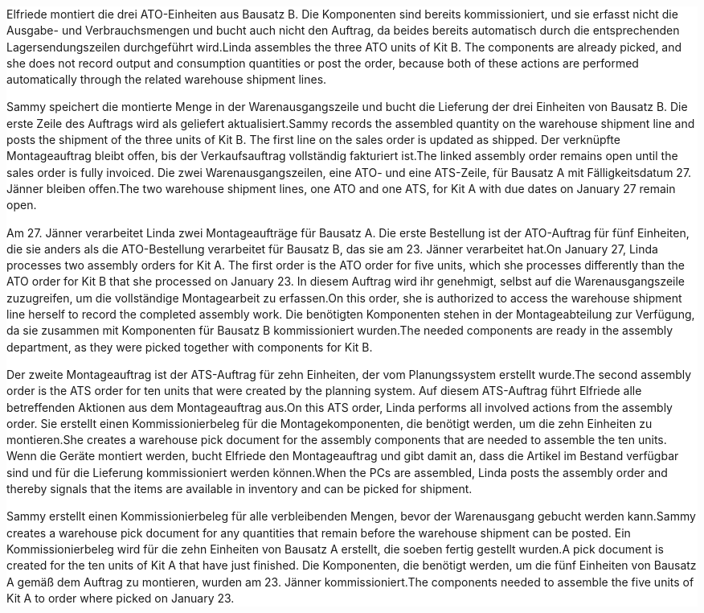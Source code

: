 <span data-ttu-id="27cfe-195">Elfriede montiert die drei ATO-Einheiten aus Bausatz B. Die Komponenten sind bereits kommissioniert, und sie erfasst nicht die Ausgabe- und Verbrauchsmengen und bucht auch nicht den Auftrag, da beides bereits automatisch durch die entsprechenden Lagersendungszeilen durchgeführt wird.</span><span class="sxs-lookup"><span data-stu-id="27cfe-195">Linda assembles the three ATO units of Kit B. The components are already picked, and she does not record output and consumption quantities or post the order, because both of these actions are performed automatically through the related warehouse shipment lines.</span></span>  

<span data-ttu-id="27cfe-196">Sammy speichert die montierte Menge in der Warenausgangszeile und bucht die Lieferung der drei Einheiten von Bausatz B. Die erste Zeile des Auftrags wird als geliefert aktualisiert.</span><span class="sxs-lookup"><span data-stu-id="27cfe-196">Sammy records the assembled quantity on the warehouse shipment line and posts the shipment of the three units of Kit B. The first line on the sales order is updated as shipped.</span></span> <span data-ttu-id="27cfe-197">Der verknüpfte Montageauftrag bleibt offen, bis der Verkaufsauftrag vollständig fakturiert ist.</span><span class="sxs-lookup"><span data-stu-id="27cfe-197">The linked assembly order remains open until the sales order is fully invoiced.</span></span> <span data-ttu-id="27cfe-198">Die zwei Warenausgangszeilen, eine ATO- und eine ATS-Zeile, für Bausatz A mit Fälligkeitsdatum 27. Jänner bleiben offen.</span><span class="sxs-lookup"><span data-stu-id="27cfe-198">The two warehouse shipment lines, one ATO and one ATS, for Kit A with due dates on January 27 remain open.</span></span>  

<span data-ttu-id="27cfe-199">Am 27. Jänner verarbeitet Linda zwei Montageaufträge für Bausatz A. Die erste Bestellung ist der ATO-Auftrag für fünf Einheiten, die sie anders als die ATO-Bestellung verarbeitet für Bausatz B, das sie am 23. Jänner verarbeitet hat.</span><span class="sxs-lookup"><span data-stu-id="27cfe-199">On January 27, Linda processes two assembly orders for Kit A. The first order is the ATO order for five units, which she processes differently than the ATO order for Kit B that she processed on January 23.</span></span> <span data-ttu-id="27cfe-200">In diesem Auftrag wird ihr genehmigt, selbst auf die Warenausgangszeile zuzugreifen, um die vollständige Montagearbeit zu erfassen.</span><span class="sxs-lookup"><span data-stu-id="27cfe-200">On this order, she is authorized to access the warehouse shipment line herself to record the completed assembly work.</span></span> <span data-ttu-id="27cfe-201">Die benötigten Komponenten stehen in der Montageabteilung zur Verfügung, da sie zusammen mit Komponenten für Bausatz B kommissioniert wurden.</span><span class="sxs-lookup"><span data-stu-id="27cfe-201">The needed components are ready in the assembly department, as they were picked together with components for Kit B.</span></span>  

<span data-ttu-id="27cfe-202">Der zweite Montageauftrag ist der ATS-Auftrag für zehn Einheiten, der vom Planungssystem erstellt wurde.</span><span class="sxs-lookup"><span data-stu-id="27cfe-202">The second assembly order is the ATS order for ten units that were created by the planning system.</span></span> <span data-ttu-id="27cfe-203">Auf diesem ATS-Auftrag führt Elfriede alle betreffenden Aktionen aus dem Montageauftrag aus.</span><span class="sxs-lookup"><span data-stu-id="27cfe-203">On this ATS order, Linda performs all involved actions from the assembly order.</span></span> <span data-ttu-id="27cfe-204">Sie erstellt einen Kommissionierbeleg für die Montagekomponenten, die benötigt werden, um die zehn Einheiten zu montieren.</span><span class="sxs-lookup"><span data-stu-id="27cfe-204">She creates a warehouse pick document for the assembly components that are needed to assemble the ten units.</span></span> <span data-ttu-id="27cfe-205">Wenn die Geräte montiert werden, bucht Elfriede den Montageauftrag und gibt damit an, dass die Artikel im Bestand verfügbar sind und für die Lieferung kommissioniert werden können.</span><span class="sxs-lookup"><span data-stu-id="27cfe-205">When the PCs are assembled, Linda posts the assembly order and thereby signals that the items are available in inventory and can be picked for shipment.</span></span>  

<span data-ttu-id="27cfe-206">Sammy erstellt einen Kommissionierbeleg für alle verbleibenden Mengen, bevor der Warenausgang gebucht werden kann.</span><span class="sxs-lookup"><span data-stu-id="27cfe-206">Sammy creates a warehouse pick document for any quantities that remain before the warehouse shipment can be posted.</span></span> <span data-ttu-id="27cfe-207">Ein Kommissionierbeleg wird für die zehn Einheiten von Bausatz A erstellt, die soeben fertig gestellt wurden.</span><span class="sxs-lookup"><span data-stu-id="27cfe-207">A pick document is created for the ten units of Kit A that have just finished.</span></span> <span data-ttu-id="27cfe-208">Die Komponenten, die benötigt werden, um die fünf Einheiten von Bausatz A gemäß dem Auftrag zu montieren, wurden am 23. Jänner kommissioniert.</span><span class="sxs-lookup"><span data-stu-id="27cfe-208">The components needed to assemble the five units of Kit A to order where picked on January 23.</span></span>  
